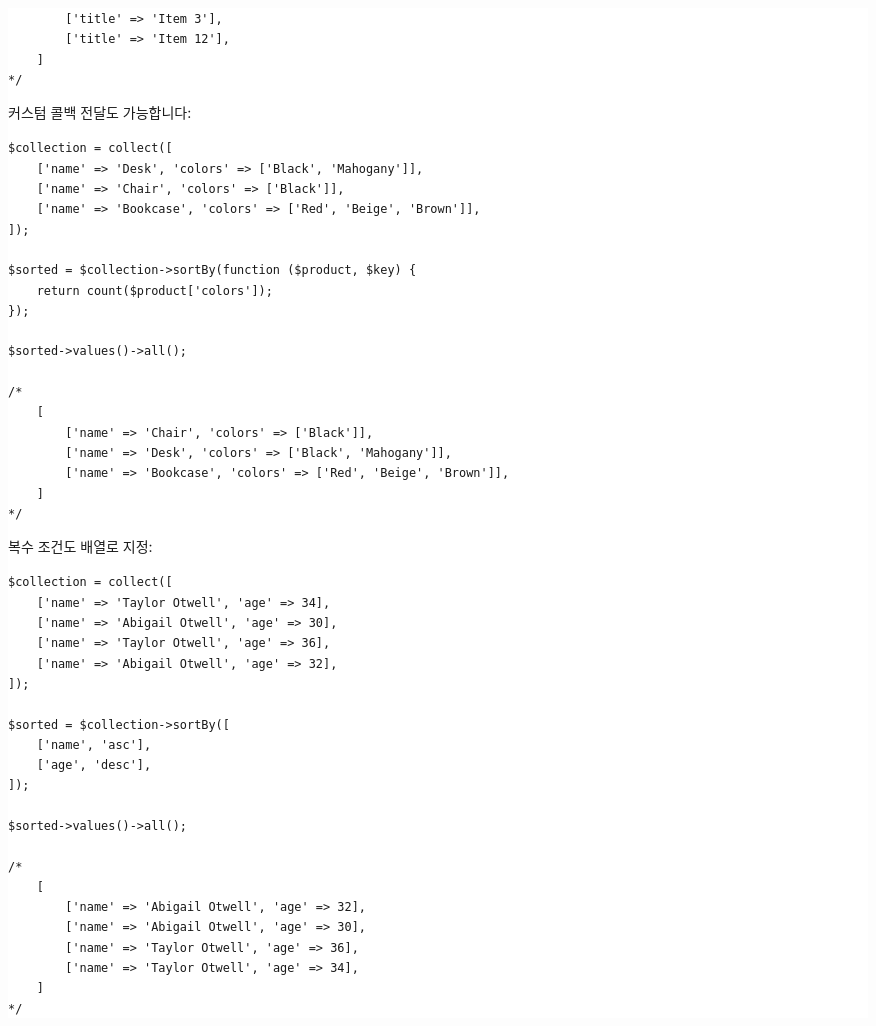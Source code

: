 ```
        ['title' => 'Item 3'],
        ['title' => 'Item 12'],
    ]
*/
```

커스텀 콜백 전달도 가능합니다:

```
$collection = collect([
    ['name' => 'Desk', 'colors' => ['Black', 'Mahogany']],
    ['name' => 'Chair', 'colors' => ['Black']],
    ['name' => 'Bookcase', 'colors' => ['Red', 'Beige', 'Brown']],
]);

$sorted = $collection->sortBy(function ($product, $key) {
    return count($product['colors']);
});

$sorted->values()->all();

/*
    [
        ['name' => 'Chair', 'colors' => ['Black']],
        ['name' => 'Desk', 'colors' => ['Black', 'Mahogany']],
        ['name' => 'Bookcase', 'colors' => ['Red', 'Beige', 'Brown']],
    ]
*/
```

복수 조건도 배열로 지정:

```
$collection = collect([
    ['name' => 'Taylor Otwell', 'age' => 34],
    ['name' => 'Abigail Otwell', 'age' => 30],
    ['name' => 'Taylor Otwell', 'age' => 36],
    ['name' => 'Abigail Otwell', 'age' => 32],
]);

$sorted = $collection->sortBy([
    ['name', 'asc'],
    ['age', 'desc'],
]);

$sorted->values()->all();

/*
    [
        ['name' => 'Abigail Otwell', 'age' => 32],
        ['name' => 'Abigail Otwell', 'age' => 30],
        ['name' => 'Taylor Otwell', 'age' => 36],
        ['name' => 'Taylor Otwell', 'age' => 34],
    ]
*/
```
